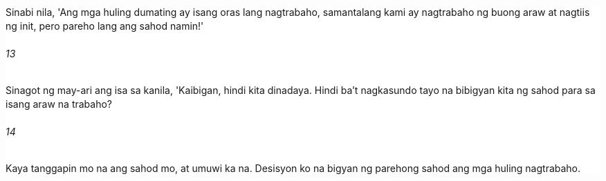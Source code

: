 

Sinabi nila, 'Ang mga huling dumating ay isang oras lang nagtrabaho, samantalang kami ay nagtrabaho ng buong araw at nagtiis ng init, pero pareho lang ang sahod namin!' 





















###### 13 










Sinagot ng may-ari ang isa sa kanila, 'Kaibigan, hindi kita dinadaya. Hindi baʼt nagkasundo tayo na bibigyan kita ng sahod para sa isang araw na trabaho? 





















###### 14 










Kaya tanggapin mo na ang sahod mo, at umuwi ka na. Desisyon ko na bigyan ng parehong sahod ang mga huling nagtrabaho. 












